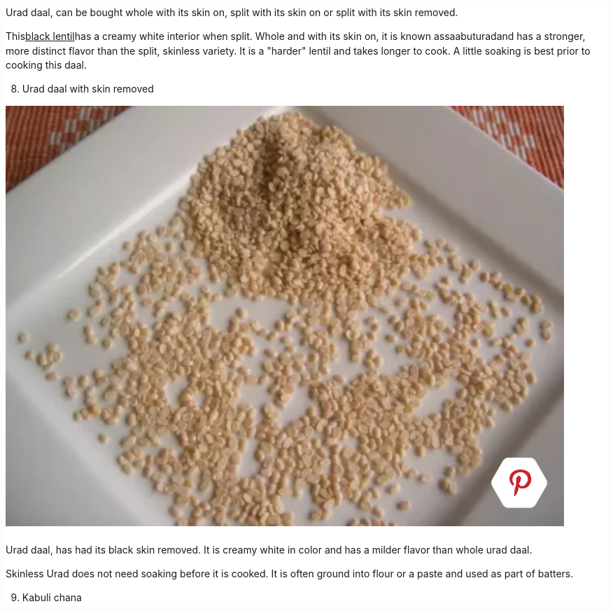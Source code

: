 Urad daal, can be bought whole with its skin on, split with its skin on or split with its skin removed.

This[black lentil](https://www.thespruceeats.com/what-are-lentils-1328630)has a creamy white interior when split. Whole and with its skin on, it is known assaabuturadand has a stronger, more distinct flavor than the split, skinless variety. It is a "harder" lentil and takes longer to cook. A little soaking is best prior to ​cooking this daal.



8.  Urad daal with skin removed

![](media/Nutrition_Pulses---Daal---Lentils-image8.png)

Urad daal, has had its black skin removed. It is creamy white in color and has a milder flavor than whole urad daal.

Skinless Urad does not need soaking before it is cooked. It is often ground into flour or a paste and used as part of batters.



9.  Kabuli chana
